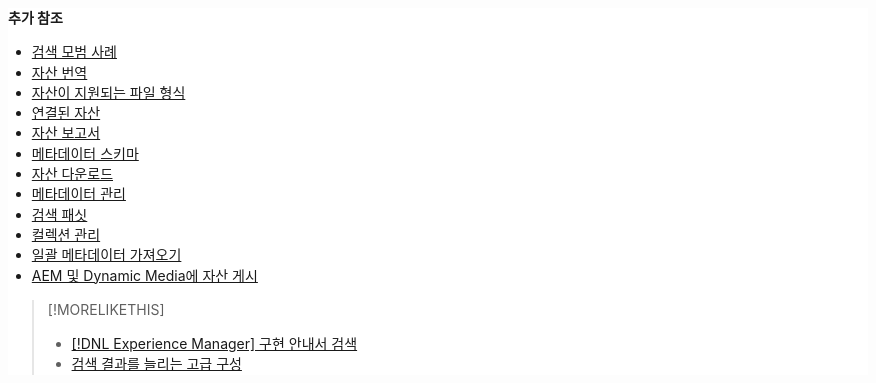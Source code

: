 **추가 참조**

* [검색 모범 사례](search-best-practices.md)
* [자산 번역](translate-assets.md)
* [자산이 지원되는 파일 형식](file-format-support.md)
* [연결된 자산](use-assets-across-connected-assets-instances.md)
* [자산 보고서](asset-reports.md)
* [메타데이터 스키마](metadata-schemas.md)
* [자산 다운로드](download-assets-from-aem.md)
* [메타데이터 관리](manage-metadata.md)
* [검색 패싯](search-facets.md)
* [컬렉션 관리](manage-collections.md)
* [일괄 메타데이터 가져오기](metadata-import-export.md)
* [AEM 및 Dynamic Media에 자산 게시](/help/assets/publish-assets-to-aem-and-dm.md)

>[!MORELIKETHIS]
>
>* [[!DNL Experience Manager] 구현 안내서 검색](https://experienceleague.adobe.com/docs/experience-manager-learn/sites/developing/search-tutorial-develop.html?lang=ko)
>* [검색 결과를 늘리는 고급 구성](https://experienceleague.adobe.com/docs/experience-manager-learn/assets/search-and-discovery/search-boost.html?lang=ko)
